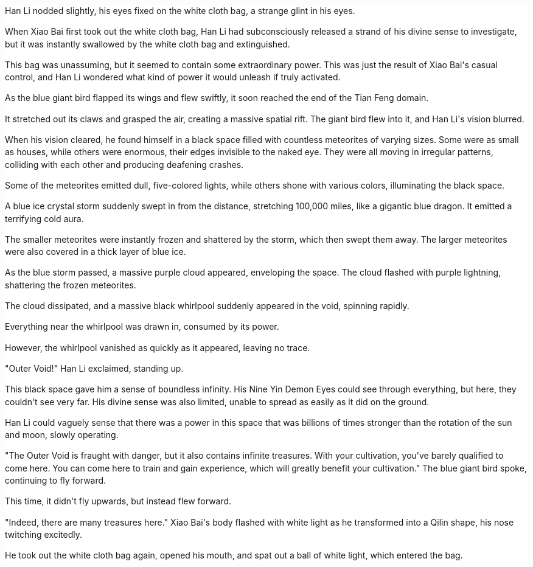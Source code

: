 Han Li nodded slightly, his eyes fixed on the white cloth bag, a strange glint in his eyes.

When Xiao Bai first took out the white cloth bag, Han Li had subconsciously released a strand of his divine sense to investigate, but it was instantly swallowed by the white cloth bag and extinguished.

This bag was unassuming, but it seemed to contain some extraordinary power. This was just the result of Xiao Bai's casual control, and Han Li wondered what kind of power it would unleash if truly activated.

As the blue giant bird flapped its wings and flew swiftly, it soon reached the end of the Tian Feng domain.

It stretched out its claws and grasped the air, creating a massive spatial rift. The giant bird flew into it, and Han Li's vision blurred.

When his vision cleared, he found himself in a black space filled with countless meteorites of varying sizes. Some were as small as houses, while others were enormous, their edges invisible to the naked eye. They were all moving in irregular patterns, colliding with each other and producing deafening crashes.

Some of the meteorites emitted dull, five-colored lights, while others shone with various colors, illuminating the black space.

A blue ice crystal storm suddenly swept in from the distance, stretching 100,000 miles, like a gigantic blue dragon. It emitted a terrifying cold aura.

The smaller meteorites were instantly frozen and shattered by the storm, which then swept them away. The larger meteorites were also covered in a thick layer of blue ice.

As the blue storm passed, a massive purple cloud appeared, enveloping the space. The cloud flashed with purple lightning, shattering the frozen meteorites.

The cloud dissipated, and a massive black whirlpool suddenly appeared in the void, spinning rapidly.

Everything near the whirlpool was drawn in, consumed by its power.

However, the whirlpool vanished as quickly as it appeared, leaving no trace.

"Outer Void!" Han Li exclaimed, standing up.

This black space gave him a sense of boundless infinity. His Nine Yin Demon Eyes could see through everything, but here, they couldn't see very far. His divine sense was also limited, unable to spread as easily as it did on the ground.

Han Li could vaguely sense that there was a power in this space that was billions of times stronger than the rotation of the sun and moon, slowly operating.

"The Outer Void is fraught with danger, but it also contains infinite treasures. With your cultivation, you've barely qualified to come here. You can come here to train and gain experience, which will greatly benefit your cultivation." The blue giant bird spoke, continuing to fly forward.

This time, it didn't fly upwards, but instead flew forward.

"Indeed, there are many treasures here." Xiao Bai's body flashed with white light as he transformed into a Qilin shape, his nose twitching excitedly.

He took out the white cloth bag again, opened his mouth, and spat out a ball of white light, which entered the bag.
